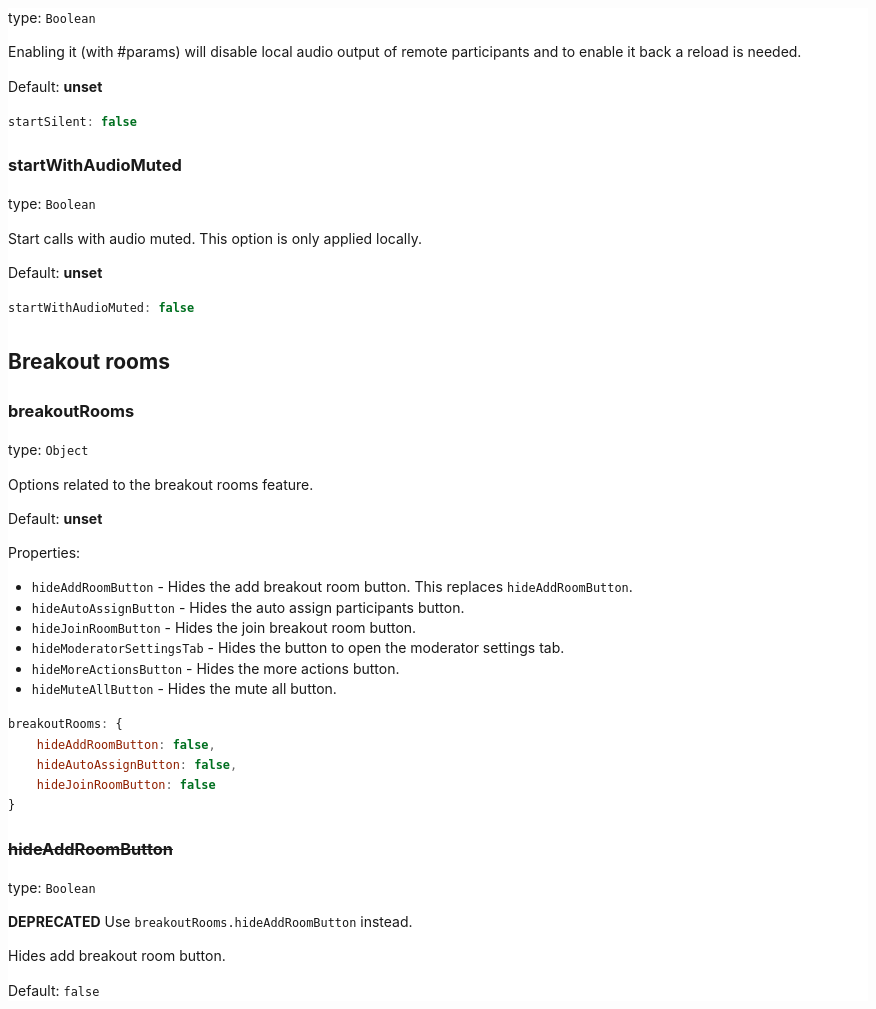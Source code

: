 type: `Boolean`

Enabling it (with #params) will disable local audio output of remote
participants and to enable it back a reload is needed.

Default: **unset**

```javascript
startSilent: false
```

### startWithAudioMuted

type: `Boolean`

Start calls with audio muted. This option is only applied locally.

Default: **unset**

```javascript
startWithAudioMuted: false
```

## Breakout rooms

### breakoutRooms

type: `Object`

Options related to the breakout rooms feature.

Default: **unset**

Properties:
* `hideAddRoomButton` - Hides the add breakout room button. This replaces `hideAddRoomButton`.
* `hideAutoAssignButton` - Hides the auto assign participants button.
* `hideJoinRoomButton` - Hides the join breakout room button.
* `hideModeratorSettingsTab` - Hides the button to open the moderator settings tab.
* `hideMoreActionsButton` - Hides the more actions button.
* `hideMuteAllButton` - Hides the mute all button.

```javascript
breakoutRooms: {
    hideAddRoomButton: false,
    hideAutoAssignButton: false,
    hideJoinRoomButton: false
}
```

### ~~hideAddRoomButton~~

type: `Boolean`

__DEPRECATED__ Use `breakoutRooms.hideAddRoomButton` instead.

Hides add breakout room button.

Default: `false`
